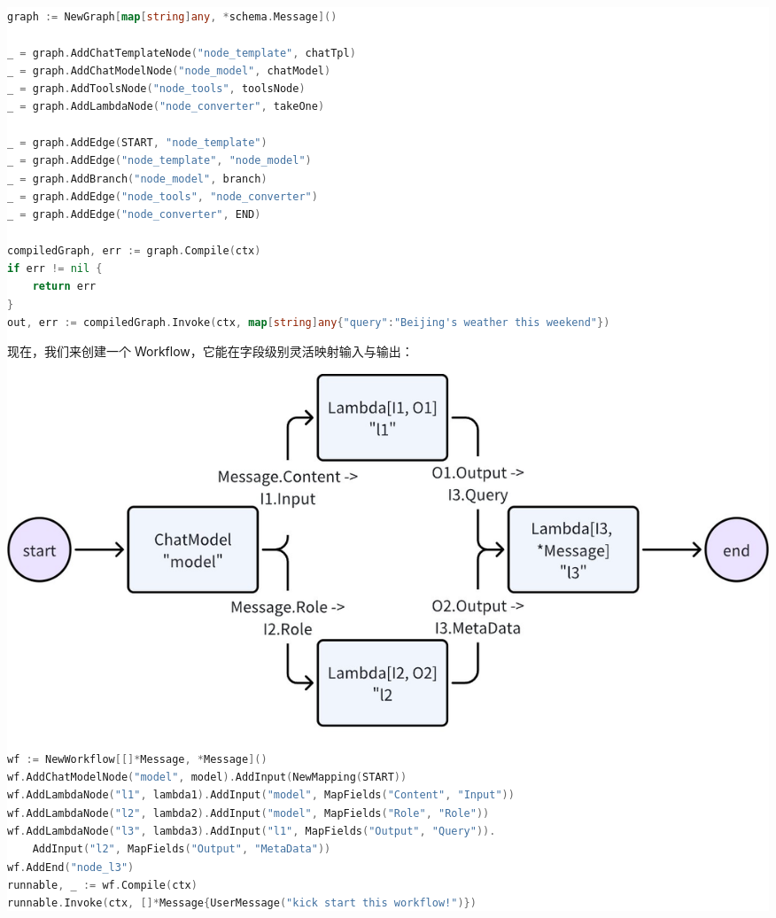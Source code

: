 ```go
graph := NewGraph[map[string]any, *schema.Message]()

_ = graph.AddChatTemplateNode("node_template", chatTpl)
_ = graph.AddChatModelNode("node_model", chatModel)
_ = graph.AddToolsNode("node_tools", toolsNode)
_ = graph.AddLambdaNode("node_converter", takeOne)

_ = graph.AddEdge(START, "node_template")
_ = graph.AddEdge("node_template", "node_model")
_ = graph.AddBranch("node_model", branch)
_ = graph.AddEdge("node_tools", "node_converter")
_ = graph.AddEdge("node_converter", END)

compiledGraph, err := graph.Compile(ctx)
if err != nil {
    return err
}
out, err := compiledGraph.Invoke(ctx, map[string]any{"query":"Beijing's weather this weekend"})
```

现在，我们来创建一个 Workflow，它能在字段级别灵活映射输入与输出：

<a href="/img/eino/graph_node_type1.png" target="_blank"><img src="/img/eino/graph_node_type1.png" width="100%" /></a>

```go
wf := NewWorkflow[[]*Message, *Message]()
wf.AddChatModelNode("model", model).AddInput(NewMapping(START))
wf.AddLambdaNode("l1", lambda1).AddInput("model", MapFields("Content", "Input"))
wf.AddLambdaNode("l2", lambda2).AddInput("model", MapFields("Role", "Role"))
wf.AddLambdaNode("l3", lambda3).AddInput("l1", MapFields("Output", "Query")).
    AddInput("l2", MapFields("Output", "MetaData"))
wf.AddEnd("node_l3")
runnable, _ := wf.Compile(ctx)
runnable.Invoke(ctx, []*Message{UserMessage("kick start this workflow!")})
```
